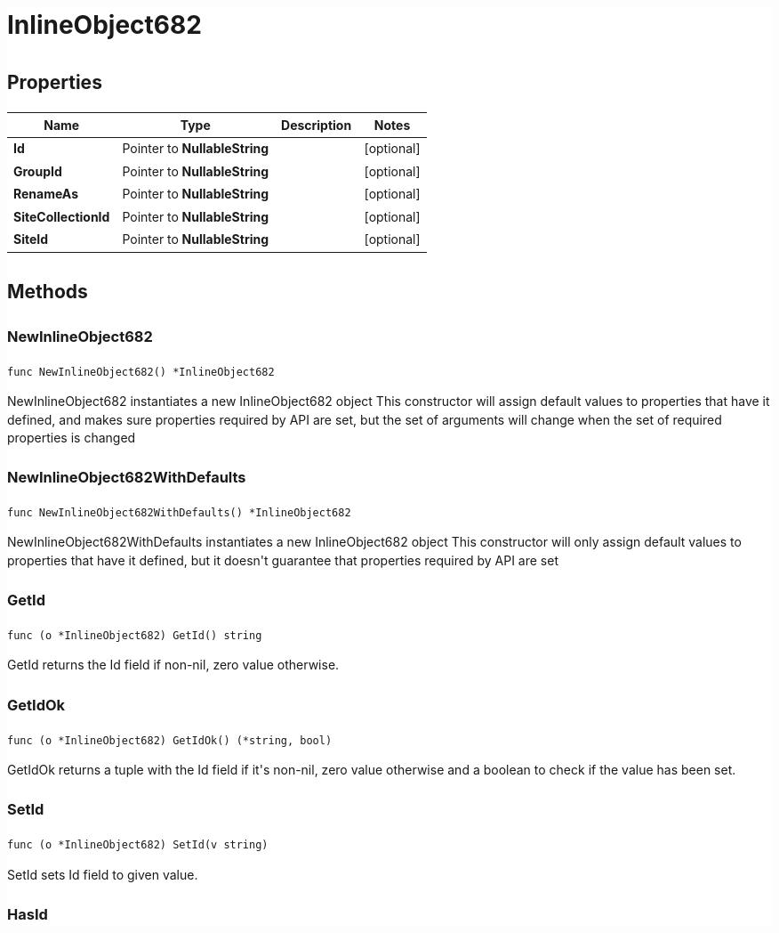 # InlineObject682

## Properties

Name | Type | Description | Notes
------------ | ------------- | ------------- | -------------
**Id** | Pointer to **NullableString** |  | [optional] 
**GroupId** | Pointer to **NullableString** |  | [optional] 
**RenameAs** | Pointer to **NullableString** |  | [optional] 
**SiteCollectionId** | Pointer to **NullableString** |  | [optional] 
**SiteId** | Pointer to **NullableString** |  | [optional] 

## Methods

### NewInlineObject682

`func NewInlineObject682() *InlineObject682`

NewInlineObject682 instantiates a new InlineObject682 object
This constructor will assign default values to properties that have it defined,
and makes sure properties required by API are set, but the set of arguments
will change when the set of required properties is changed

### NewInlineObject682WithDefaults

`func NewInlineObject682WithDefaults() *InlineObject682`

NewInlineObject682WithDefaults instantiates a new InlineObject682 object
This constructor will only assign default values to properties that have it defined,
but it doesn't guarantee that properties required by API are set

### GetId

`func (o *InlineObject682) GetId() string`

GetId returns the Id field if non-nil, zero value otherwise.

### GetIdOk

`func (o *InlineObject682) GetIdOk() (*string, bool)`

GetIdOk returns a tuple with the Id field if it's non-nil, zero value otherwise
and a boolean to check if the value has been set.

### SetId

`func (o *InlineObject682) SetId(v string)`

SetId sets Id field to given value.

### HasId
